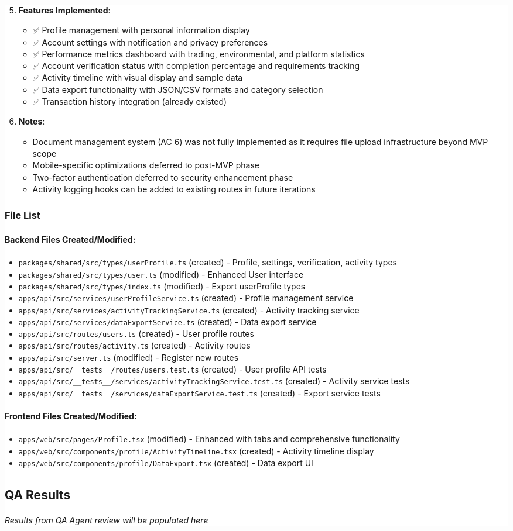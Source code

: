 5. **Features Implemented**:
   - ✅ Profile management with personal information display
   - ✅ Account settings with notification and privacy preferences
   - ✅ Performance metrics dashboard with trading, environmental, and platform statistics
   - ✅ Account verification status with completion percentage and requirements tracking
   - ✅ Activity timeline with visual display and sample data
   - ✅ Data export functionality with JSON/CSV formats and category selection
   - ✅ Transaction history integration (already existed)

6. **Notes**:
   - Document management system (AC 6) was not fully implemented as it requires file upload infrastructure beyond MVP scope
   - Mobile-specific optimizations deferred to post-MVP phase
   - Two-factor authentication deferred to security enhancement phase
   - Activity logging hooks can be added to existing routes in future iterations

### File List

#### Backend Files Created/Modified:
- `packages/shared/src/types/userProfile.ts` (created) - Profile, settings, verification, activity types
- `packages/shared/src/types/user.ts` (modified) - Enhanced User interface
- `packages/shared/src/types/index.ts` (modified) - Export userProfile types
- `apps/api/src/services/userProfileService.ts` (created) - Profile management service
- `apps/api/src/services/activityTrackingService.ts` (created) - Activity tracking service
- `apps/api/src/services/dataExportService.ts` (created) - Data export service
- `apps/api/src/routes/users.ts` (created) - User profile routes
- `apps/api/src/routes/activity.ts` (created) - Activity routes
- `apps/api/src/server.ts` (modified) - Register new routes
- `apps/api/src/__tests__/routes/users.test.ts` (created) - User profile API tests
- `apps/api/src/__tests__/services/activityTrackingService.test.ts` (created) - Activity service tests
- `apps/api/src/__tests__/services/dataExportService.test.ts` (created) - Export service tests

#### Frontend Files Created/Modified:
- `apps/web/src/pages/Profile.tsx` (modified) - Enhanced with tabs and comprehensive functionality
- `apps/web/src/components/profile/ActivityTimeline.tsx` (created) - Activity timeline display
- `apps/web/src/components/profile/DataExport.tsx` (created) - Data export UI

## QA Results
*Results from QA Agent review will be populated here*
